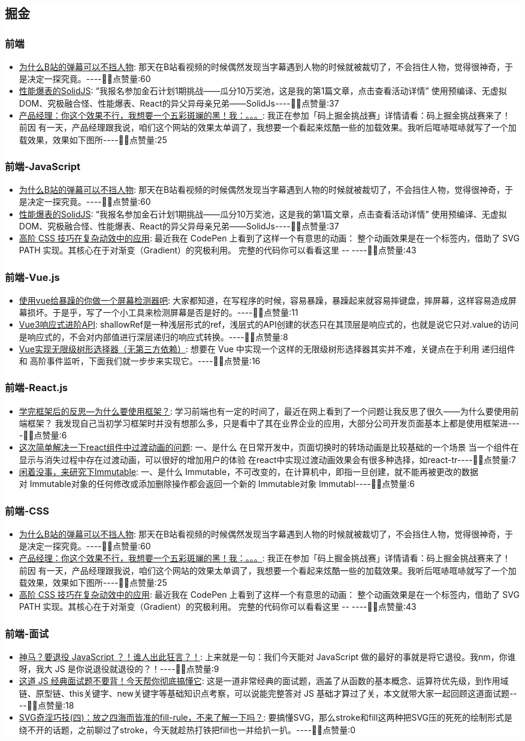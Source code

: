 ## 掘金 
### 前端 
- [为什么B站的弹幕可以不挡人物](https://juejin.cn/post/7141012605535010823): 那天在B站看视频的时候偶然发现当字幕遇到人物的时候就被裁切了，不会挡住人物，觉得很神奇，于是决定一探究竟。----👍🏻点赞量:60 
- [性能爆表的SolidJS](https://juejin.cn/post/7140643826162466853): “我报名参加金石计划1期挑战——瓜分10万奖池，这是我的第1篇文章，点击查看活动详情” 使用预编译、无虚拟DOM、究极融合怪、性能爆表、React的异父异母亲兄弟——SolidJs----👍🏻点赞量:37 
- [产品经理：你这个效果不行，我想要一个五彩斑斓的黑！我：。。。](https://juejin.cn/post/7141005249711439908): 我正在参加「码上掘金挑战赛」详情请看：码上掘金挑战赛来了！ 前因 有一天，产品经理跟我说，咱们这个网站的效果太单调了，我想要一个看起来炫酷一些的加载效果。我听后哐哧哐哧就写了一个加载效果，效果如下图所----👍🏻点赞量:25 

### 前端-JavaScript 
- [为什么B站的弹幕可以不挡人物](https://juejin.cn/post/7141012605535010823): 那天在B站看视频的时候偶然发现当字幕遇到人物的时候就被裁切了，不会挡住人物，觉得很神奇，于是决定一探究竟。----👍🏻点赞量:60 
- [性能爆表的SolidJS](https://juejin.cn/post/7140643826162466853): “我报名参加金石计划1期挑战——瓜分10万奖池，这是我的第1篇文章，点击查看活动详情” 使用预编译、无虚拟DOM、究极融合怪、性能爆表、React的异父异母亲兄弟——SolidJs----👍🏻点赞量:37 
- [高阶 CSS 技巧在复杂动效中的应用](https://juejin.cn/post/7141266845230694407): 最近我在 CodePen 上看到了这样一个有意思的动画： 整个动画效果是在一个标签内，借助了 SVG PATH 实现。其核心在于对渐变（Gradient）的究极利用。 完整的代码你可以看看这里 -- ----👍🏻点赞量:43 

### 前端-Vue.js 
- [使用vue给暴躁的你做一个屏幕检测器吧](https://juejin.cn/post/7140667060643692581): 大家都知道，在写程序的时候，容易暴躁，暴躁起来就容易摔键盘，摔屏幕，这样容易造成屏幕损坏。于是乎，写了一个小工具来检测屏幕是否是好的。----👍🏻点赞量:11 
- [Vue3响应式进阶API](https://juejin.cn/post/7140635861003010084): shallowRef是一种浅层形式的ref，浅层式的API创建的状态只在其顶层是响应式的，也就是说它只对.value的访问是响应式的，不会对内部值进行深层递归的响应式转换。----👍🏻点赞量:8 
- [Vue实现无限级树形选择器（无第三方依赖）](https://juejin.cn/post/7140586249001107470): 想要在 Vue 中实现一个这样的无限级树形选择器其实并不难，关键点在于利用 递归组件 和 高阶事件监听，下面我们就一步步来实现它。----👍🏻点赞量:16 

### 前端-React.js 
- [学完框架后的反思—为什么要使用框架？](https://juejin.cn/post/7141354088909766693): 学习前端也有一定的时间了，最近在网上看到了一个问题让我反思了很久——为什么要使用前端框架？ 我发现自己当初学习框架时并没有想那么多，只是看中了其在业界企业的应用，大部分公司开发页面基本上都是使用框架进----👍🏻点赞量:6 
- [这次简单解决一下react组件中过渡动画的问题](https://juejin.cn/post/7140641440656261133): 一、是什么 在日常开发中，页面切换时的转场动画是比较基础的一个场景 当一个组件在显示与消失过程中存在过渡动画，可以很好的增加用户的体验 在react中实现过渡动画效果会有很多种选择，如react-tr----👍🏻点赞量:7 
- [闲着没事，来研究下Immutable](https://juejin.cn/post/7141375516732293150): 一、是什么 Immutable，不可改变的，在计算机中，即指一旦创建，就不能再被更改的数据 对 Immutable对象的任何修改或添加删除操作都会返回一个新的 Immutable对象 Immutabl----👍🏻点赞量:6 

### 前端-CSS 
- [为什么B站的弹幕可以不挡人物](https://juejin.cn/post/7141012605535010823): 那天在B站看视频的时候偶然发现当字幕遇到人物的时候就被裁切了，不会挡住人物，觉得很神奇，于是决定一探究竟。----👍🏻点赞量:60 
- [产品经理：你这个效果不行，我想要一个五彩斑斓的黑！我：。。。](https://juejin.cn/post/7141005249711439908): 我正在参加「码上掘金挑战赛」详情请看：码上掘金挑战赛来了！ 前因 有一天，产品经理跟我说，咱们这个网站的效果太单调了，我想要一个看起来炫酷一些的加载效果。我听后哐哧哐哧就写了一个加载效果，效果如下图所----👍🏻点赞量:25 
- [高阶 CSS 技巧在复杂动效中的应用](https://juejin.cn/post/7141266845230694407): 最近我在 CodePen 上看到了这样一个有意思的动画： 整个动画效果是在一个标签内，借助了 SVG PATH 实现。其核心在于对渐变（Gradient）的究极利用。 完整的代码你可以看看这里 -- ----👍🏻点赞量:43 

### 前端-面试 
- [神马？要退役 JavaScript ？！谁人出此狂言？！](https://juejin.cn/post/7141202055569342494): 上来就是一句：我们今天能对 JavaScript 做的最好的事就是将它退役。我nm，你谁呀，我大 JS 是你说退役就退役的？！----👍🏻点赞量:9 
- [这道 JS 经典面试题不要背！今天帮你彻底搞懂它](https://juejin.cn/post/7140901067327275044): 这是一道非常经典的面试题，涵盖了从函数的基本概念、运算符优先级，到作用域链、原型链、this关键字、new关键字等基础知识点考察，可以说能完整答对 JS 基础才算过了关，本文就带大家一起回顾这道面试题----👍🏻点赞量:18 
- [SVG奇淫巧技(四)：放之四海而皆准的fill-rule，不来了解一下吗？](https://juejin.cn/post/7140904418111094814): 要搞懂SVG，那么stroke和fill这两种把SVG压的死死的绘制形式是绕不开的话题，之前聊过了stroke，今天就趁热打铁把fill也一并给扒一扒。----👍🏻点赞量:0 
